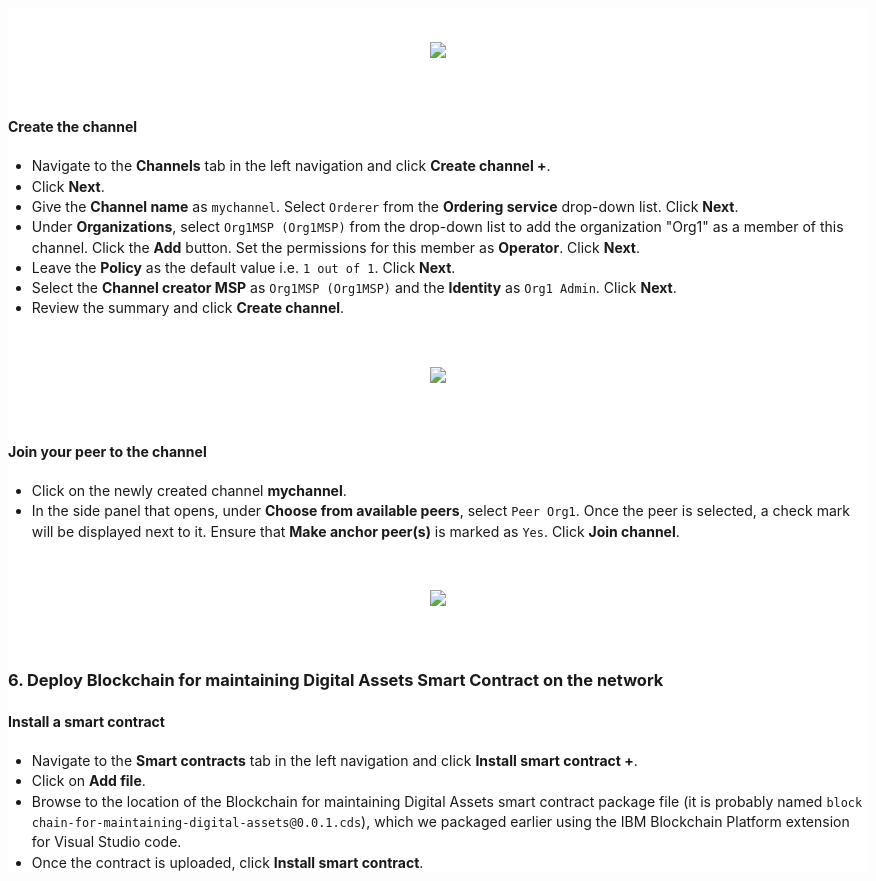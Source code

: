 <br>
<p align="center">
  <img src="https://user-images.githubusercontent.com/8854447/85803823-105e4b00-b716-11ea-9ee3-28e0d30ffa95.gif">
</p>
<br>


#### Create the channel
  - Navigate to the <b>Channels</b> tab in the left navigation and click <b>Create channel +</b>.
  - Click <b>Next</b>.
  - Give the <b>Channel name</b> as `mychannel`. Select `Orderer` from the <b>Ordering service</b> drop-down list. Click <b>Next</b>.
  - Under <b>Organizations</b>, select `Org1MSP (Org1MSP)` from the drop-down list to add the organization "Org1" as a member of this channel. Click the <b>Add</b> button. Set the permissions for this member as <b>Operator</b>. Click <b>Next</b>.
  - Leave the <b>Policy</b> as the default value i.e. `1 out of 1`. Click <b>Next</b>.
  - Select the <b>Channel creator MSP</b> as `Org1MSP (Org1MSP)` and the <b>Identity</b> as `Org1 Admin`. Click <b>Next</b>.
  - Review the summary and click <b>Create channel</b>.

<br>
<p align="center">
  <img src="https://user-images.githubusercontent.com/8854447/85804332-5a93fc00-b717-11ea-81e7-a4b6955575ee.gif">
</p>
<br>


#### Join your peer to the channel
  - Click on the newly created channel <b>mychannel</b>.
  - In the side panel that opens, under <b>Choose from available peers</b>, select `Peer Org1`. Once the peer is selected, a check mark will be displayed next to it. Ensure that <b>Make anchor peer(s)</b> is marked as `Yes`. Click <b>Join channel</b>.

<br>
<p align="center">
  <img src="https://user-images.githubusercontent.com/8854447/85804533-e60d8d00-b717-11ea-8066-64d66e4b4d33.gif">
</p>
<br>

### 6. Deploy Blockchain for maintaining Digital Assets Smart Contract on the network

#### Install a smart contract
  - Navigate to the <b>Smart contracts</b> tab in the left navigation and click <b>Install smart contract +</b>.
  - Click on <b>Add file</b>.
  - Browse to the location of the Blockchain for maintaining Digital Assets smart contract package file (it is probably named `blockchain-for-maintaining-digital-assets@0.0.1.cds`), which we packaged earlier using the IBM Blockchain Platform extension for Visual Studio code.
  - Once the contract is uploaded, click <b>Install smart contract</b>.
